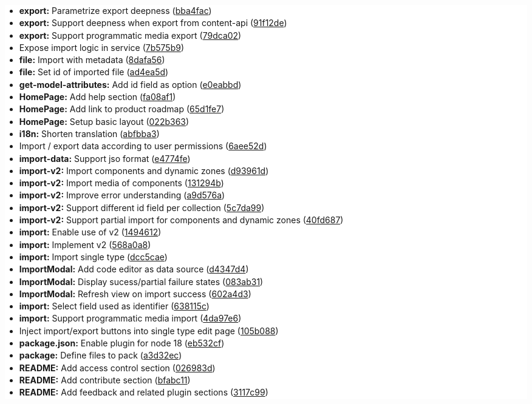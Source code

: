 * **export:** Parametrize export deepness ([bba4fac](https://github.com/Baboo7/strapi-plugin-import-export-entries/commits/bba4face6215b9e8e962a04968a70bb7d1cf25c8))
* **export:** Support deepness when export from content-api ([91f12de](https://github.com/Baboo7/strapi-plugin-import-export-entries/commits/91f12de78067585adbe90ddf65cf054754ec3119))
* **export:** Support programmatic media export ([79dca02](https://github.com/Baboo7/strapi-plugin-import-export-entries/commits/79dca0226f8e7010897d70a517936a26c69b23bf))
* Expose import logic in service ([7b575b9](https://github.com/Baboo7/strapi-plugin-import-export-entries/commits/7b575b93a24b94e2b8a5f7c0a1c2e6767e977daf))
* **file:** Import with metadata ([8dafa56](https://github.com/Baboo7/strapi-plugin-import-export-entries/commits/8dafa5690c6dee3392c10ab3a43548ebb6c46592))
* **file:** Set id of imported file ([ad4ea5d](https://github.com/Baboo7/strapi-plugin-import-export-entries/commits/ad4ea5dd71222e4b80fad8bd9f94a71791149cb8))
* **get-model-attributes:** Add id field as option ([e0eabbd](https://github.com/Baboo7/strapi-plugin-import-export-entries/commits/e0eabbd567cc2d09f5be4c7d12039efec018de59))
* **HomePage:** Add help section ([fa08af1](https://github.com/Baboo7/strapi-plugin-import-export-entries/commits/fa08af17078508a374730d1c49bb9b16ee9fd36a))
* **HomePage:** Add link to product roadmap ([65d1fe7](https://github.com/Baboo7/strapi-plugin-import-export-entries/commits/65d1fe7e1b85b380bad1665d72eb3f2246b2e648))
* **HomePage:** Setup basic layout ([022b363](https://github.com/Baboo7/strapi-plugin-import-export-entries/commits/022b363323862a778cb89f3b5fed8abef3338158))
* **i18n:** Shorten translation ([abfbba3](https://github.com/Baboo7/strapi-plugin-import-export-entries/commits/abfbba307847ff8fa1c2c9b0a1976e614eeaab87))
* Import / export data according to user permissions ([6aee52d](https://github.com/Baboo7/strapi-plugin-import-export-entries/commits/6aee52d795aea6fcc99a869e67e7933347d56847))
* **import-data:** Support jso format ([e4774fe](https://github.com/Baboo7/strapi-plugin-import-export-entries/commits/e4774fe7b81dd796c9278b07db5f7e6afc2435cd))
* **import-v2:** Import components and dynamic zones ([d93961d](https://github.com/Baboo7/strapi-plugin-import-export-entries/commits/d93961dc97820c69128b82acf8e3dfba62b5185b))
* **import-v2:** Import media of components ([131294b](https://github.com/Baboo7/strapi-plugin-import-export-entries/commits/131294b875d4788055e92f9c95af757bfa7c0106))
* **import-v2:** Improve error understanding ([a9d576a](https://github.com/Baboo7/strapi-plugin-import-export-entries/commits/a9d576abd44f09cc32fd8ca16544cff77912fed4))
* **import-v2:** Support different id field per collection ([5c7da99](https://github.com/Baboo7/strapi-plugin-import-export-entries/commits/5c7da999baba93ecc014deb484150c909540fd29))
* **import-v2:** Support partial import for components and dynamic zones ([40fd687](https://github.com/Baboo7/strapi-plugin-import-export-entries/commits/40fd68773fac81e2bca1920e824274bbc7bdc4fd))
* **import:** Enable use of v2 ([1494612](https://github.com/Baboo7/strapi-plugin-import-export-entries/commits/149461229a1c319742cae227d24c0b72f155f9de))
* **import:** Implement v2 ([568a0a8](https://github.com/Baboo7/strapi-plugin-import-export-entries/commits/568a0a86e96a24028a1f8454c964dd8d0b500d28))
* **import:** Import single type ([dcc5cae](https://github.com/Baboo7/strapi-plugin-import-export-entries/commits/dcc5cae627e100032c1797dec8d40f3653ef04e8))
* **ImportModal:** Add code editor as data source ([d4347d4](https://github.com/Baboo7/strapi-plugin-import-export-entries/commits/d4347d4c4bec9e576b67de72f4d8a113437acc2d))
* **ImportModal:** Display sucess/partial failure states ([083ab31](https://github.com/Baboo7/strapi-plugin-import-export-entries/commits/083ab3192502806fe9626cc1dad56a1ce8e8537f))
* **ImportModal:** Refresh view on import success ([602a4d3](https://github.com/Baboo7/strapi-plugin-import-export-entries/commits/602a4d3c6a88859301939765b38cf2822acb6052))
* **import:** Select field used as identifier ([638115c](https://github.com/Baboo7/strapi-plugin-import-export-entries/commits/638115ce4df3012b5fa405a85d4838cdfc7e2022))
* **import:** Support programmatic media import ([4da97e6](https://github.com/Baboo7/strapi-plugin-import-export-entries/commits/4da97e6b10d679cf9af4b65cc108f9ffd82e571c))
* Inject import/export buttons into single type edit page ([105b088](https://github.com/Baboo7/strapi-plugin-import-export-entries/commits/105b088edfc8fafff91f285e5c395ed2a522a1ce))
* **package.json:** Enable plugin for node 18 ([eb532cf](https://github.com/Baboo7/strapi-plugin-import-export-entries/commits/eb532cf6965b01a104ceb93169d8ea7cb86ddb24))
* **package:** Define files to pack ([a3d32ec](https://github.com/Baboo7/strapi-plugin-import-export-entries/commits/a3d32ec51c3ddf76808a58742d1f3b05d4c0b946))
* **README:** Add access control section ([026983d](https://github.com/Baboo7/strapi-plugin-import-export-entries/commits/026983dc219d742adcfa4e8aff84ceba5f4f640c))
* **README:** Add contribute section ([bfabc11](https://github.com/Baboo7/strapi-plugin-import-export-entries/commits/bfabc11d4a1973924e9fb3e1c2121b95ca0196e5))
* **README:** Add feedback and related plugin sections ([3117c99](https://github.com/Baboo7/strapi-plugin-import-export-entries/commits/3117c99d96fe76134bd3a9d616bf82c47482cd01))